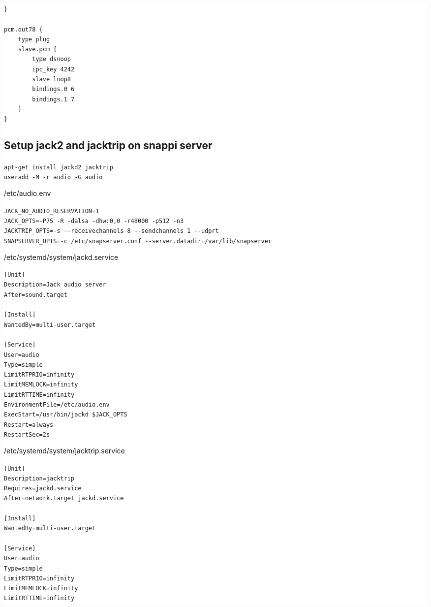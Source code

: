 ```
}

pcm.out78 {
    type plug
    slave.pcm {
        type dsnoop
        ipc_key 4242
        slave loop8
        bindings.0 6
        bindings.1 7
    }
}
```

## Setup jack2 and jacktrip on snappi server
```
apt-get install jackd2 jacktrip
useradd -M -r audio -G audio
```

/etc/audio.env
```
JACK_NO_AUDIO_RESERVATION=1
JACK_OPTS=-P75 -R -dalsa -dhw:0,0 -r48000 -p512 -n3
JACKTRIP_OPTS=-s --receivechannels 8 --sendchannels 1 --udprt
SNAPSERVER_OPTS=-c /etc/snapserver.conf --server.datadir=/var/lib/snapserver
```

/etc/systemd/system/jackd.service
```
[Unit]
Description=Jack audio server 
After=sound.target

[Install]
WantedBy=multi-user.target

[Service]
User=audio
Type=simple
LimitRTPRIO=infinity
LimitMEMLOCK=infinity
LimitRTTIME=infinity
EnvironmentFile=/etc/audio.env
ExecStart=/usr/bin/jackd $JACK_OPTS
Restart=always
RestartSec=2s
```

/etc/systemd/system/jacktrip.service
```
[Unit]
Description=jacktrip
Requires=jackd.service
After=network.target jackd.service

[Install]
WantedBy=multi-user.target

[Service]
User=audio
Type=simple
LimitRTPRIO=infinity
LimitMEMLOCK=infinity
LimitRTTIME=infinity
```